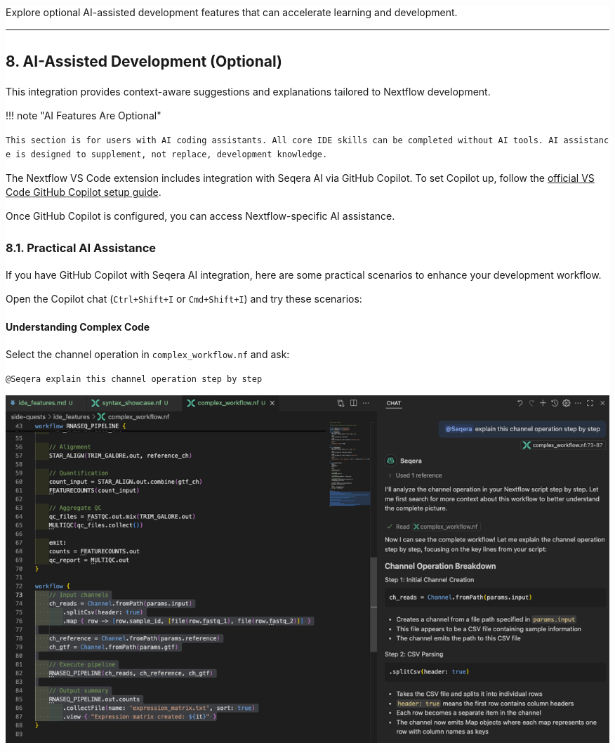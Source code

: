 Explore optional AI-assisted development features that can accelerate learning and development.

---

## 8. AI-Assisted Development (Optional)

This integration provides context-aware suggestions and explanations tailored to Nextflow development.

!!! note "AI Features Are Optional"

    This section is for users with AI coding assistants. All core IDE skills can be completed without AI tools. AI assistance is designed to supplement, not replace, development knowledge.

The Nextflow VS Code extension includes integration with Seqera AI via GitHub Copilot. To set Copilot up, follow the [official VS Code GitHub Copilot setup guide](https://code.visualstudio.com/docs/copilot/setup).

Once GitHub Copilot is configured, you can access Nextflow-specific AI assistance.

### 8.1. Practical AI Assistance

If you have GitHub Copilot with Seqera AI integration, here are some practical scenarios to enhance your development workflow.

Open the Copilot chat (`Ctrl+Shift+I` or `Cmd+Shift+I`) and try these scenarios:

#### Understanding Complex Code

Select the channel operation in `complex_workflow.nf` and ask:

```text
@Seqera explain this channel operation step by step
```

![AI code explanation](img/sai_explains.png)

